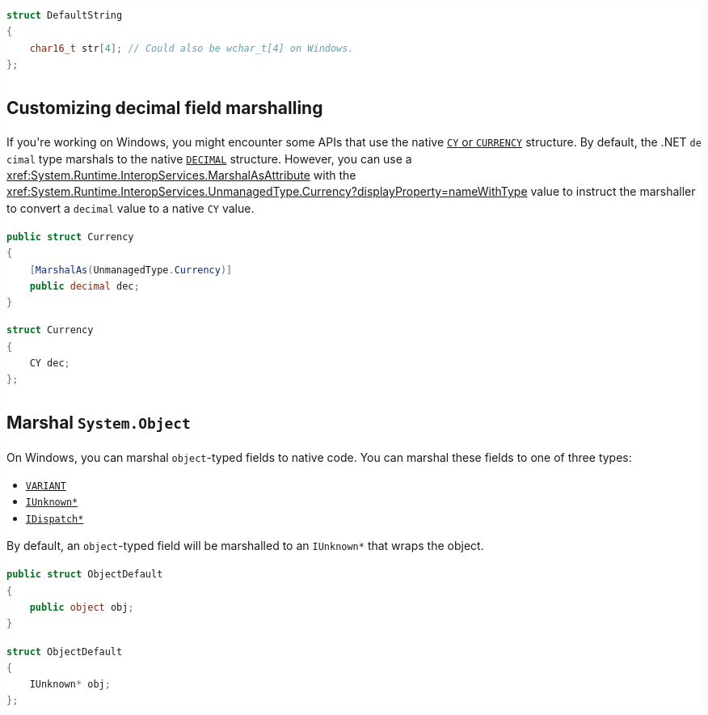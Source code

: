 ```cpp
struct DefaultString
{
    char16_t str[4]; // Could also be wchar_t[4] on Windows.
};
```

## Customizing decimal field marshalling

If you're working on Windows, you might encounter some APIs that use the native [`CY` or `CURRENCY`](/windows/win32/api/wtypes/ns-wtypes-cy-r1) structure. By default, the .NET `decimal` type marshals to the native [`DECIMAL`](/windows/win32/api/wtypes/ns-wtypes-decimal-r1) structure. However, you can use a <xref:System.Runtime.InteropServices.MarshalAsAttribute> with the <xref:System.Runtime.InteropServices.UnmanagedType.Currency?displayProperty=nameWithType> value to instruct the marshaller to convert a `decimal` value to a native `CY` value.

```csharp
public struct Currency
{
    [MarshalAs(UnmanagedType.Currency)]
    public decimal dec;
}
```

```cpp
struct Currency
{
    CY dec;
};
```

## Marshal `System.Object`

On Windows, you can marshal `object`-typed fields to native code. You can marshal these fields to one of three types:

- [`VARIANT`](/windows/win32/api/oaidl/ns-oaidl-variant)
- [`IUnknown*`](/windows/desktop/api/unknwn/nn-unknwn-iunknown)
- [`IDispatch*`](/windows/desktop/api/oaidl/nn-oaidl-idispatch)

By default, an `object`-typed field will be marshalled to an `IUnknown*` that wraps the object.

```csharp
public struct ObjectDefault
{
    public object obj;
}
```

```cpp
struct ObjectDefault
{
    IUnknown* obj;
};
```
